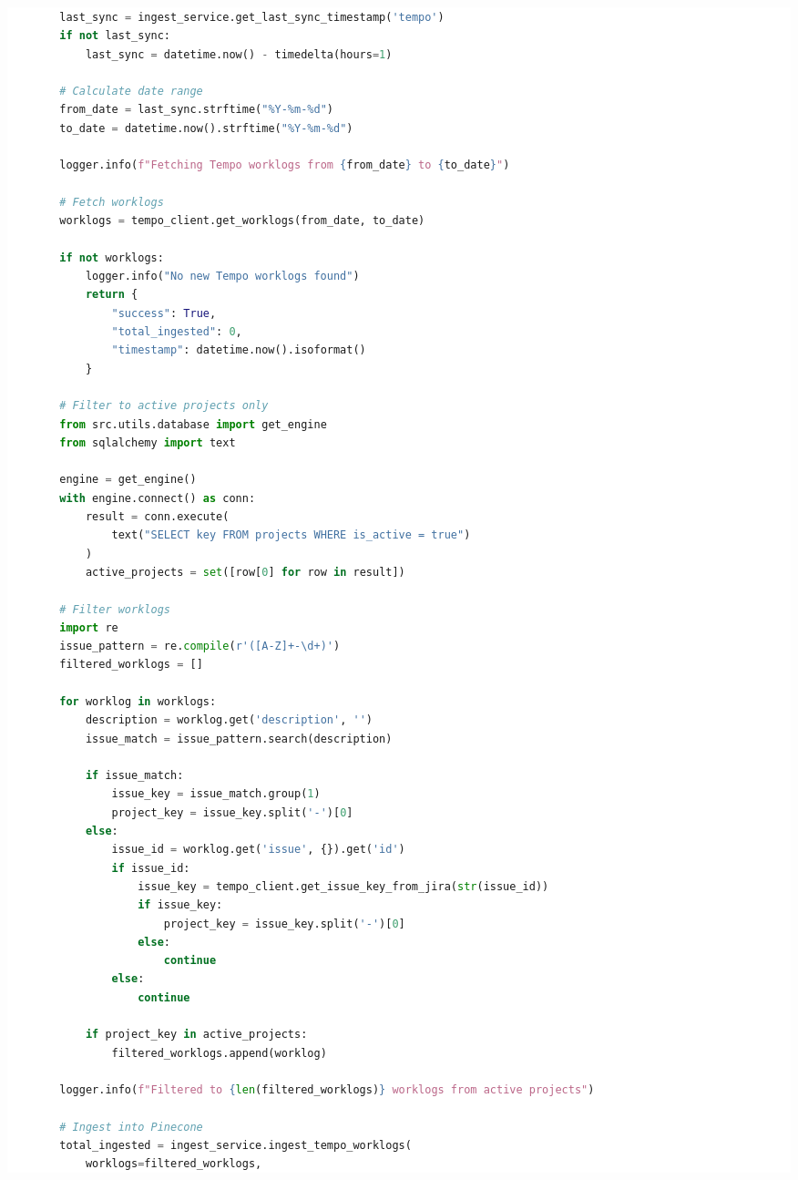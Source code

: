 ```python
        last_sync = ingest_service.get_last_sync_timestamp('tempo')
        if not last_sync:
            last_sync = datetime.now() - timedelta(hours=1)

        # Calculate date range
        from_date = last_sync.strftime("%Y-%m-%d")
        to_date = datetime.now().strftime("%Y-%m-%d")

        logger.info(f"Fetching Tempo worklogs from {from_date} to {to_date}")

        # Fetch worklogs
        worklogs = tempo_client.get_worklogs(from_date, to_date)

        if not worklogs:
            logger.info("No new Tempo worklogs found")
            return {
                "success": True,
                "total_ingested": 0,
                "timestamp": datetime.now().isoformat()
            }

        # Filter to active projects only
        from src.utils.database import get_engine
        from sqlalchemy import text

        engine = get_engine()
        with engine.connect() as conn:
            result = conn.execute(
                text("SELECT key FROM projects WHERE is_active = true")
            )
            active_projects = set([row[0] for row in result])

        # Filter worklogs
        import re
        issue_pattern = re.compile(r'([A-Z]+-\d+)')
        filtered_worklogs = []

        for worklog in worklogs:
            description = worklog.get('description', '')
            issue_match = issue_pattern.search(description)

            if issue_match:
                issue_key = issue_match.group(1)
                project_key = issue_key.split('-')[0]
            else:
                issue_id = worklog.get('issue', {}).get('id')
                if issue_id:
                    issue_key = tempo_client.get_issue_key_from_jira(str(issue_id))
                    if issue_key:
                        project_key = issue_key.split('-')[0]
                    else:
                        continue
                else:
                    continue

            if project_key in active_projects:
                filtered_worklogs.append(worklog)

        logger.info(f"Filtered to {len(filtered_worklogs)} worklogs from active projects")

        # Ingest into Pinecone
        total_ingested = ingest_service.ingest_tempo_worklogs(
            worklogs=filtered_worklogs,
```